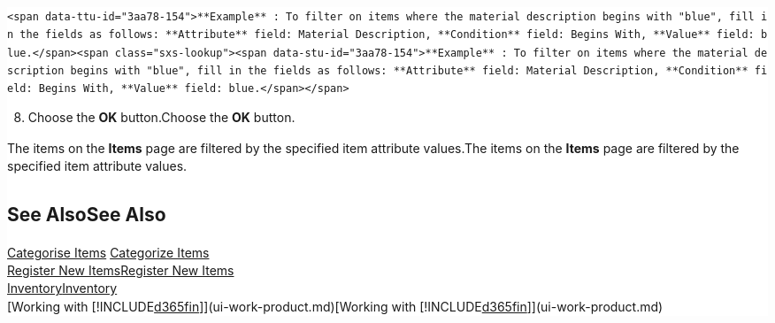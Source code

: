     <span data-ttu-id="3aa78-154">**Example** : To filter on items where the material description begins with "blue", fill in the fields as follows: **Attribute** field: Material Description, **Condition** field: Begins With, **Value** field: blue.</span><span class="sxs-lookup"><span data-stu-id="3aa78-154">**Example** : To filter on items where the material description begins with "blue", fill in the fields as follows: **Attribute** field: Material Description, **Condition** field: Begins With, **Value** field: blue.</span></span>
8. <span data-ttu-id="3aa78-155">Choose the **OK** button.</span><span class="sxs-lookup"><span data-stu-id="3aa78-155">Choose the **OK** button.</span></span>   

<span data-ttu-id="3aa78-156">The items on the **Items** page are filtered by the specified item attribute values.</span><span class="sxs-lookup"><span data-stu-id="3aa78-156">The items on the **Items** page are filtered by the specified item attribute values.</span></span>

## <a name="see-also"></a><span data-ttu-id="3aa78-157">See Also</span><span class="sxs-lookup"><span data-stu-id="3aa78-157">See Also</span></span>
<span data-ttu-id="3aa78-158">[Categorise Items](inventory-how-categorize-items.md)  </span><span class="sxs-lookup"><span data-stu-id="3aa78-158">[Categorize Items](inventory-how-categorize-items.md)  </span></span>  
[<span data-ttu-id="3aa78-159">Register New Items</span><span class="sxs-lookup"><span data-stu-id="3aa78-159">Register New Items</span></span>](inventory-how-register-new-items.md)  
[<span data-ttu-id="3aa78-160">Inventory</span><span class="sxs-lookup"><span data-stu-id="3aa78-160">Inventory</span></span>](inventory-manage-inventory.md)  
<span data-ttu-id="3aa78-161">[Working with [!INCLUDE[d365fin](includes/d365fin_md.md)]](ui-work-product.md)</span><span class="sxs-lookup"><span data-stu-id="3aa78-161">[Working with [!INCLUDE[d365fin](includes/d365fin_md.md)]](ui-work-product.md)</span></span>
